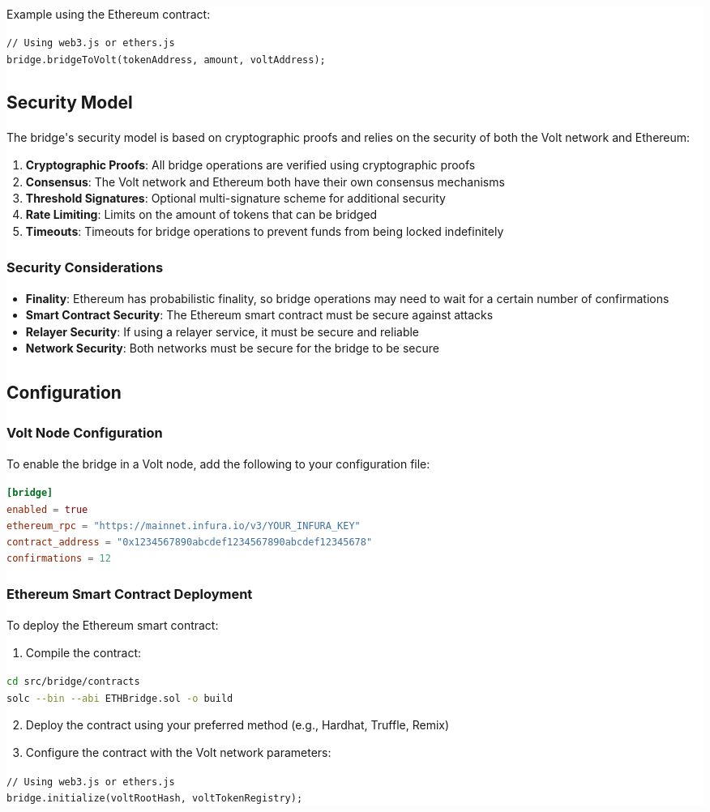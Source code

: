Example using the Ethereum contract:

```solidity
// Using web3.js or ethers.js
bridge.bridgeToVolt(tokenAddress, amount, voltAddress);
```

## Security Model

The bridge's security model is based on cryptographic proofs and relies on the security of both the Volt network and Ethereum:

1. **Cryptographic Proofs**: All bridge operations are verified using cryptographic proofs
2. **Consensus**: The Volt network and Ethereum both have their own consensus mechanisms
3. **Threshold Signatures**: Optional multi-signature scheme for additional security
4. **Rate Limiting**: Limits on the amount of tokens that can be bridged
5. **Timeouts**: Timeouts for bridge operations to prevent funds from being locked indefinitely

### Security Considerations

-  **Finality**: Ethereum has probabilistic finality, so bridge operations may need to wait for a certain number of confirmations
-  **Smart Contract Security**: The Ethereum smart contract must be secure against attacks
-  **Relayer Security**: If using a relayer service, it must be secure and reliable
-  **Network Security**: Both networks must be secure for the bridge to be secure

## Configuration

### Volt Node Configuration

To enable the bridge in a Volt node, add the following to your configuration file:

```toml
[bridge]
enabled = true
ethereum_rpc = "https://mainnet.infura.io/v3/YOUR_INFURA_KEY"
contract_address = "0x1234567890abcdef1234567890abcdef12345678"
confirmations = 12
```

### Ethereum Smart Contract Deployment

To deploy the Ethereum smart contract:

1. Compile the contract:

```bash
cd src/bridge/contracts
solc --bin --abi ETHBridge.sol -o build
```

2. Deploy the contract using your preferred method (e.g., Hardhat, Truffle, Remix)

3. Configure the contract with the Volt network parameters:

```solidity
// Using web3.js or ethers.js
bridge.initialize(voltRootHash, voltTokenRegistry);
```
